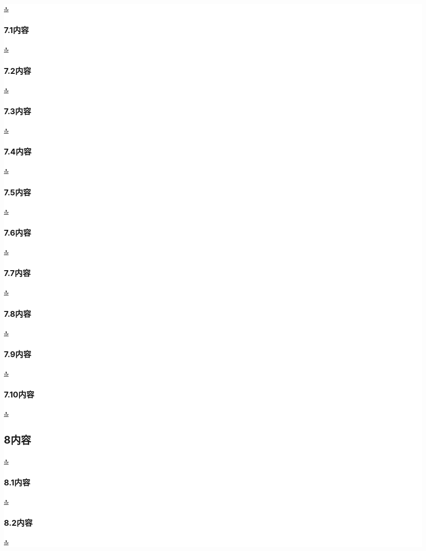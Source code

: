 [🔝](#top)

### <a name ="7.1">7.1内容</a>

[🔝](#top)

### <a name ="7.2">7.2内容</a>

[🔝](#top)

### <a name ="7.3">7.3内容</a>

[🔝](#top)

### <a name ="7.4">7.4内容</a>

[🔝](#top)

### <a name ="7.5">7.5内容</a>

[🔝](#top)

### <a name ="7.6">7.6内容</a>

[🔝](#top)

### <a name ="7.7">7.7内容</a>

[🔝](#top)

### <a name ="7.8">7.8内容</a>

[🔝](#top)

### <a name ="7.9">7.9内容</a>

[🔝](#top)

### <a name ="7.10">7.10内容</a>

[🔝](#top)

## <a name ="8">8内容</a>

[🔝](#top)

### <a name ="8.1">8.1内容</a>

[🔝](#top)

### <a name ="8.2">8.2内容</a>

[🔝](#top)
